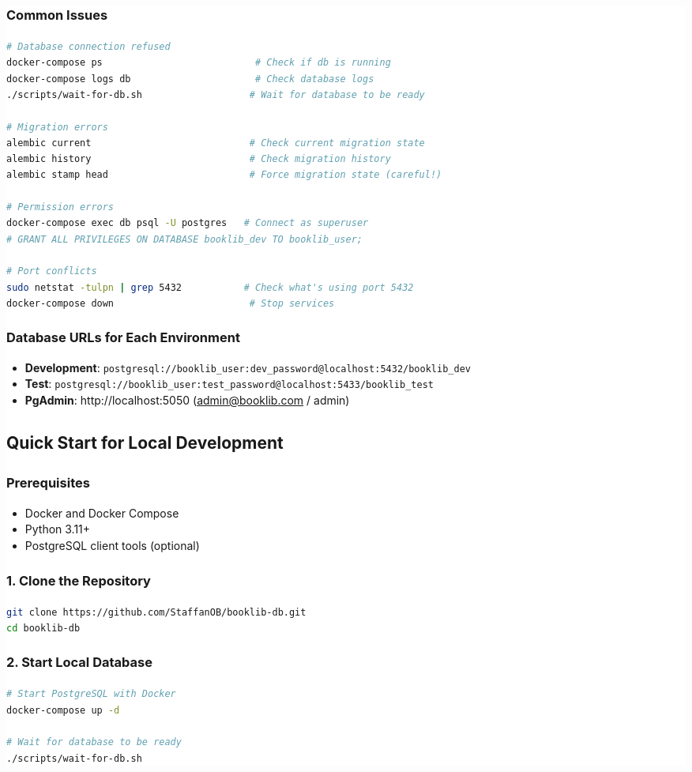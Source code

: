 ### Common Issues

```bash
# Database connection refused
docker-compose ps                           # Check if db is running
docker-compose logs db                      # Check database logs
./scripts/wait-for-db.sh                   # Wait for database to be ready

# Migration errors
alembic current                            # Check current migration state
alembic history                            # Check migration history
alembic stamp head                         # Force migration state (careful!)

# Permission errors
docker-compose exec db psql -U postgres   # Connect as superuser
# GRANT ALL PRIVILEGES ON DATABASE booklib_dev TO booklib_user;

# Port conflicts
sudo netstat -tulpn | grep 5432           # Check what's using port 5432
docker-compose down                        # Stop services
```

### Database URLs for Each Environment

- **Development**: `postgresql://booklib_user:dev_password@localhost:5432/booklib_dev`
- **Test**: `postgresql://booklib_user:test_password@localhost:5433/booklib_test`
- **PgAdmin**: http://localhost:5050 (admin@booklib.com / admin)

## Quick Start for Local Development

### Prerequisites

- Docker and Docker Compose
- Python 3.11+
- PostgreSQL client tools (optional)

### 1. Clone the Repository

```bash
git clone https://github.com/StaffanOB/booklib-db.git
cd booklib-db
```

### 2. Start Local Database

```bash
# Start PostgreSQL with Docker
docker-compose up -d

# Wait for database to be ready
./scripts/wait-for-db.sh
```

